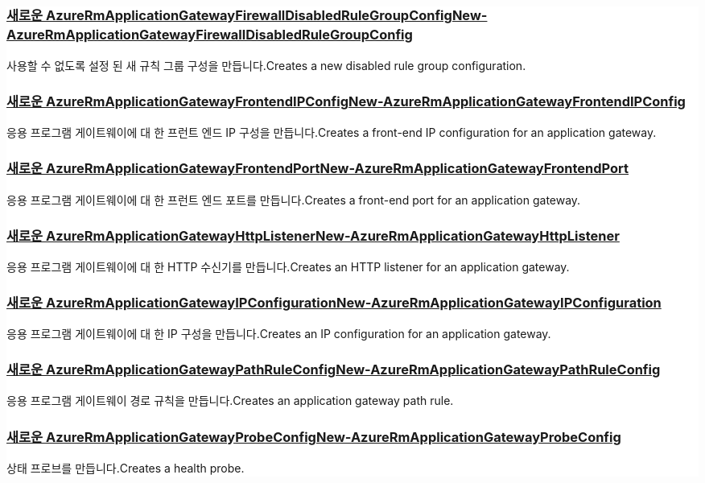 ### [<span data-ttu-id="b7b30-326">새로운 AzureRmApplicationGatewayFirewallDisabledRuleGroupConfig</span><span class="sxs-lookup"><span data-stu-id="b7b30-326">New-AzureRmApplicationGatewayFirewallDisabledRuleGroupConfig</span></span>](New-AzureRmApplicationGatewayFirewallDisabledRuleGroupConfig.md)
<span data-ttu-id="b7b30-327">사용할 수 없도록 설정 된 새 규칙 그룹 구성을 만듭니다.</span><span class="sxs-lookup"><span data-stu-id="b7b30-327">Creates a new disabled rule group configuration.</span></span>

### [<span data-ttu-id="b7b30-328">새로운 AzureRmApplicationGatewayFrontendIPConfig</span><span class="sxs-lookup"><span data-stu-id="b7b30-328">New-AzureRmApplicationGatewayFrontendIPConfig</span></span>](New-AzureRmApplicationGatewayFrontendIPConfig.md)
<span data-ttu-id="b7b30-329">응용 프로그램 게이트웨이에 대 한 프런트 엔드 IP 구성을 만듭니다.</span><span class="sxs-lookup"><span data-stu-id="b7b30-329">Creates a front-end IP configuration for an application gateway.</span></span>

### [<span data-ttu-id="b7b30-330">새로운 AzureRmApplicationGatewayFrontendPort</span><span class="sxs-lookup"><span data-stu-id="b7b30-330">New-AzureRmApplicationGatewayFrontendPort</span></span>](New-AzureRmApplicationGatewayFrontendPort.md)
<span data-ttu-id="b7b30-331">응용 프로그램 게이트웨이에 대 한 프런트 엔드 포트를 만듭니다.</span><span class="sxs-lookup"><span data-stu-id="b7b30-331">Creates a front-end port for an application gateway.</span></span>

### [<span data-ttu-id="b7b30-332">새로운 AzureRmApplicationGatewayHttpListener</span><span class="sxs-lookup"><span data-stu-id="b7b30-332">New-AzureRmApplicationGatewayHttpListener</span></span>](New-AzureRmApplicationGatewayHttpListener.md)
<span data-ttu-id="b7b30-333">응용 프로그램 게이트웨이에 대 한 HTTP 수신기를 만듭니다.</span><span class="sxs-lookup"><span data-stu-id="b7b30-333">Creates an HTTP listener for an application gateway.</span></span>

### [<span data-ttu-id="b7b30-334">새로운 AzureRmApplicationGatewayIPConfiguration</span><span class="sxs-lookup"><span data-stu-id="b7b30-334">New-AzureRmApplicationGatewayIPConfiguration</span></span>](New-AzureRmApplicationGatewayIPConfiguration.md)
<span data-ttu-id="b7b30-335">응용 프로그램 게이트웨이에 대 한 IP 구성을 만듭니다.</span><span class="sxs-lookup"><span data-stu-id="b7b30-335">Creates an IP configuration for an application gateway.</span></span>

### [<span data-ttu-id="b7b30-336">새로운 AzureRmApplicationGatewayPathRuleConfig</span><span class="sxs-lookup"><span data-stu-id="b7b30-336">New-AzureRmApplicationGatewayPathRuleConfig</span></span>](New-AzureRmApplicationGatewayPathRuleConfig.md)
<span data-ttu-id="b7b30-337">응용 프로그램 게이트웨이 경로 규칙을 만듭니다.</span><span class="sxs-lookup"><span data-stu-id="b7b30-337">Creates an application gateway path rule.</span></span>

### [<span data-ttu-id="b7b30-338">새로운 AzureRmApplicationGatewayProbeConfig</span><span class="sxs-lookup"><span data-stu-id="b7b30-338">New-AzureRmApplicationGatewayProbeConfig</span></span>](New-AzureRmApplicationGatewayProbeConfig.md)
<span data-ttu-id="b7b30-339">상태 프로브를 만듭니다.</span><span class="sxs-lookup"><span data-stu-id="b7b30-339">Creates a health probe.</span></span>
